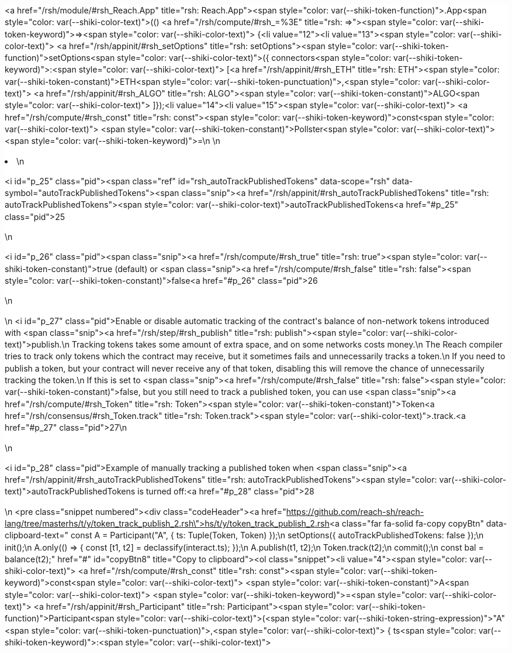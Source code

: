 <a href=\"/rsh/module/#rsh_Reach.App\" title=\"rsh: Reach.App\"><span style=\"color: var(--shiki-token-function)\">.App</span></a><span style=\"color: var(--shiki-color-text)\">(() </span><a href=\"/rsh/compute/#rsh_=%3E\" title=\"rsh: =>\"><span style=\"color: var(--shiki-token-keyword)\">=&gt;</span></a><span style=\"color: var(--shiki-color-text)\"> {</span></li><li value=\"12\"></li><li value=\"13\"><span style=\"color: var(--shiki-color-text)\">    </span><a href=\"/rsh/appinit/#rsh_setOptions\" title=\"rsh: setOptions\"><span style=\"color: var(--shiki-token-function)\">setOptions</span></a><span style=\"color: var(--shiki-color-text)\">({ connectors</span><span style=\"color: var(--shiki-token-keyword)\">:</span><span style=\"color: var(--shiki-color-text)\"> [</span><a href=\"/rsh/appinit/#rsh_ETH\" title=\"rsh: ETH\"><span style=\"color: var(--shiki-token-constant)\">ETH</span></a><span style=\"color: var(--shiki-token-punctuation)\">,</span><span style=\"color: var(--shiki-color-text)\"> </span><a href=\"/rsh/appinit/#rsh_ALGO\" title=\"rsh: ALGO\"><span style=\"color: var(--shiki-token-constant)\">ALGO</span></a><span style=\"color: var(--shiki-color-text)\"> ]});</span></li><li value=\"14\"></li><li value=\"15\"><span style=\"color: var(--shiki-color-text)\">    </span><a href=\"/rsh/compute/#rsh_const\" title=\"rsh: const\"><span style=\"color: var(--shiki-token-keyword)\">const</span></a><span style=\"color: var(--shiki-color-text)\"> </span><span style=\"color: var(--shiki-token-constant)\">Pollster</span><span style=\"color: var(--shiki-color-text)\"> </span><span style=\"color: var(--shiki-token-keyword)\">=</span></li></ol></pre>\n  </li>\n  <li>\n    <p><i id=\"p_25\" class=\"pid\"></i><span class=\"ref\" id=\"rsh_autoTrackPublishedTokens\" data-scope=\"rsh\" data-symbol=\"autoTrackPublishedTokens\"></span><span class=\"snip\"><a href=\"/rsh/appinit/#rsh_autoTrackPublishedTokens\" title=\"rsh: autoTrackPublishedTokens\"><span style=\"color: var(--shiki-color-text)\">autoTrackPublishedTokens</span></a></span><a href=\"#p_25\" class=\"pid\">25</a></p>\n    <p><i id=\"p_26\" class=\"pid\"></i><span class=\"snip\"><a href=\"/rsh/compute/#rsh_true\" title=\"rsh: true\"><span style=\"color: var(--shiki-token-constant)\">true</span></a></span> (default) or <span class=\"snip\"><a href=\"/rsh/compute/#rsh_false\" title=\"rsh: false\"><span style=\"color: var(--shiki-token-constant)\">false</span></a></span><a href=\"#p_26\" class=\"pid\">26</a></p>\n    <p>\n      <i id=\"p_27\" class=\"pid\"></i>Enable or disable automatic tracking of the contract's balance of non-network tokens introduced with <span class=\"snip\"><a href=\"/rsh/step/#rsh_publish\" title=\"rsh: publish\"><span style=\"color: var(--shiki-color-text)\">publish</span></a></span>.\n      Tracking tokens takes some amount of extra space, and on some networks costs money.\n      The Reach compiler tries to track only tokens which the contract may receive, but it sometimes fails and unnecessarily tracks a token.\n      If you need to publish a token, but your contract will never receive any of that token, disabling this will remove the chance of unnecessarily tracking the token.\n      If this is set to <span class=\"snip\"><a href=\"/rsh/compute/#rsh_false\" title=\"rsh: false\"><span style=\"color: var(--shiki-token-constant)\">false</span></a></span>, but you still need to track a published token, you can use <span class=\"snip\"><a href=\"/rsh/compute/#rsh_Token\" title=\"rsh: Token\"><span style=\"color: var(--shiki-token-constant)\">Token</span></a><a href=\"/rsh/consensus/#rsh_Token.track\" title=\"rsh: Token.track\"><span style=\"color: var(--shiki-color-text)\">.track</span></a></span>.<a href=\"#p_27\" class=\"pid\">27</a>\n    </p>\n    <p><i id=\"p_28\" class=\"pid\"></i>Example of manually tracking a published token when <span class=\"snip\"><a href=\"/rsh/appinit/#rsh_autoTrackPublishedTokens\" title=\"rsh: autoTrackPublishedTokens\"><span style=\"color: var(--shiki-color-text)\">autoTrackPublishedTokens</span></a></span> is turned off:<a href=\"#p_28\" class=\"pid\">28</a></p>\n    <pre class=\"snippet numbered\"><div class=\"codeHeader\"><a href=\"https://github.com/reach-sh/reach-lang/tree/masterhs/t/y/token_track_publish_2.rsh\">hs/t/y/token_track_publish_2.rsh</a><a class=\"far fa-solid fa-copy copyBtn\" data-clipboard-text=\"  const A = Participant(&quot;A&quot;, { ts: Tuple(Token, Token) });\n  setOptions({ autoTrackPublishedTokens: false });\n  init();\n  A.only(() => { const [t1, t2] = declassify(interact.ts); });\n  A.publish(t1, t2);\n  Token.track(t2);\n  commit();\n  const bal = balance(t2);\" href=\"#\" id=\"copyBtn8\" title=\"Copy to clipboard\"></a></div><ol class=\"snippet\"><li value=\"4\"><span style=\"color: var(--shiki-color-text)\">  </span><a href=\"/rsh/compute/#rsh_const\" title=\"rsh: const\"><span style=\"color: var(--shiki-token-keyword)\">const</span></a><span style=\"color: var(--shiki-color-text)\"> </span><span style=\"color: var(--shiki-token-constant)\">A</span><span style=\"color: var(--shiki-color-text)\"> </span><span style=\"color: var(--shiki-token-keyword)\">=</span><span style=\"color: var(--shiki-color-text)\"> </span><a href=\"/rsh/appinit/#rsh_Participant\" title=\"rsh: Participant\"><span style=\"color: var(--shiki-token-function)\">Participant</span></a><span style=\"color: var(--shiki-color-text)\">(</span><span style=\"color: var(--shiki-token-string-expression)\">\"A\"</span><span style=\"color: var(--shiki-token-punctuation)\">,</span><span style=\"color: var(--shiki-color-text)\"> { ts</span><span style=\"color: var(--shiki-token-keyword)\">:</span><span style=\"color: var(--shiki-color-text)\">
